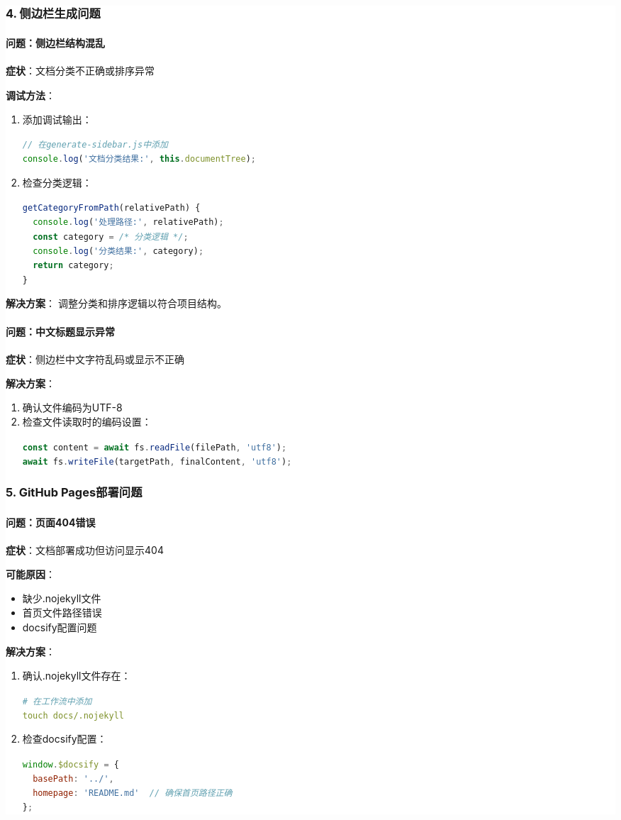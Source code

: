 ### 4. 侧边栏生成问题

#### 问题：侧边栏结构混乱
**症状**：文档分类不正确或排序异常

**调试方法**：
1. 添加调试输出：
   ```javascript
   // 在generate-sidebar.js中添加
   console.log('文档分类结果:', this.documentTree);
   ```

2. 检查分类逻辑：
   ```javascript
   getCategoryFromPath(relativePath) {
     console.log('处理路径:', relativePath);
     const category = /* 分类逻辑 */;
     console.log('分类结果:', category);
     return category;
   }
   ```

**解决方案**：
调整分类和排序逻辑以符合项目结构。

#### 问题：中文标题显示异常
**症状**：侧边栏中文字符乱码或显示不正确

**解决方案**：
1. 确认文件编码为UTF-8
2. 检查文件读取时的编码设置：
   ```javascript
   const content = await fs.readFile(filePath, 'utf8');
   await fs.writeFile(targetPath, finalContent, 'utf8');
   ```

### 5. GitHub Pages部署问题

#### 问题：页面404错误
**症状**：文档部署成功但访问显示404

**可能原因**：
- 缺少.nojekyll文件
- 首页文件路径错误
- docsify配置问题

**解决方案**：
1. 确认.nojekyll文件存在：
   ```yaml
   # 在工作流中添加
   touch docs/.nojekyll
   ```

2. 检查docsify配置：
   ```javascript
   window.$docsify = {
     basePath: '../',
     homepage: 'README.md'  // 确保首页路径正确
   };
   ```
